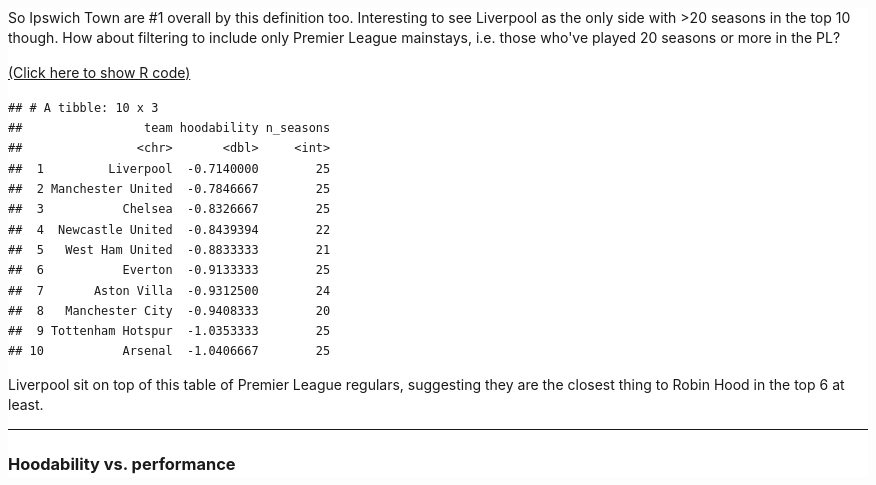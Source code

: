 So Ipswich Town are \#1 overall by this definition too. Interesting to see Liverpool as the only side with &gt;20 seasons in the top 10 though. How about filtering to include only Premier League mainstays, i.e. those who've played 20 seasons or more in the PL?

 
<a id="displayText" href="javascript:toggle(11);" markdown="1">
(Click here to show R code)
</a>
<div markdown="1" id="toggleText12" style="display: none">

``` r
hoodability %>% 
  group_by(team) %>% 
  summarise(hoodability = mean(hoodability), n_seasons = n()) %>%
  arrange(desc(hoodability)) %>% 
  filter(n_seasons >= 20)
```
</div>

    ## # A tibble: 10 x 3
    ##                 team hoodability n_seasons
    ##                <chr>       <dbl>     <int>
    ##  1         Liverpool  -0.7140000        25
    ##  2 Manchester United  -0.7846667        25
    ##  3           Chelsea  -0.8326667        25
    ##  4  Newcastle United  -0.8439394        22
    ##  5   West Ham United  -0.8833333        21
    ##  6           Everton  -0.9133333        25
    ##  7       Aston Villa  -0.9312500        24
    ##  8   Manchester City  -0.9408333        20
    ##  9 Tottenham Hotspur  -1.0353333        25
    ## 10           Arsenal  -1.0406667        25

Liverpool sit on top of this table of Premier League regulars, suggesting they are the closest thing to Robin Hood in the top 6 at least.

------------------------------------------------------------------------

### Hoodability vs. performance
